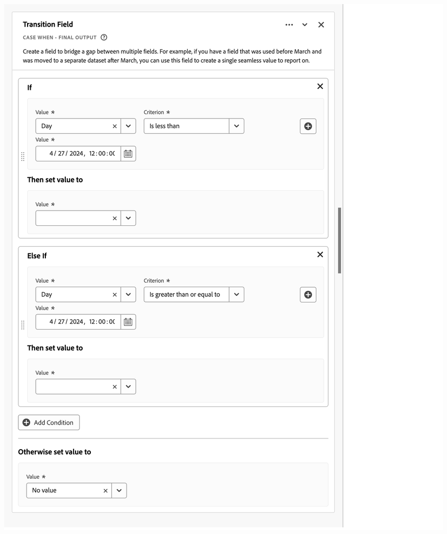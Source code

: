![ Schermafbeelding van de de regelbouwer van het Gebied van de Overgang ](assets/function-template-transition-field.png)
